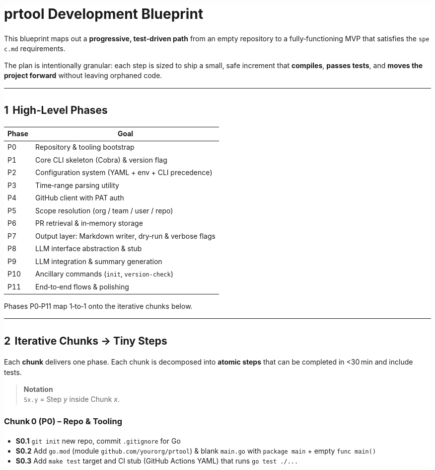 # prtool Development Blueprint

This blueprint maps out a **progressive, test‑driven path** from an empty repository to a fully‑functioning MVP that satisfies the `spec.md` requirements.

The plan is intentionally granular: each step is sized to ship a small, safe increment that **compiles**, **passes tests**, and **moves the project forward** without leaving orphaned code.

---

## 1  High‑Level Phases

| Phase | Goal                                                   |
| ----- | ------------------------------------------------------ |
| P0    | Repository & tooling bootstrap                         |
| P1    | Core CLI skeleton (Cobra) & version flag               |
| P2    | Configuration system (YAML + env + CLI precedence)     |
| P3    | Time‑range parsing utility                             |
| P4    | GitHub client with PAT auth                            |
| P5    | Scope resolution (org / team / user / repo)            |
| P6    | PR retrieval & in‑memory storage                       |
| P7    | Output layer: Markdown writer, dry‑run & verbose flags |
| P8    | LLM interface abstraction & stub                       |
| P9    | LLM integration & summary generation                   |
| P10   | Ancillary commands (`init`, `version‑check`)           |
| P11   | End‑to‑end flows & polishing                           |

Phases P0‑P11 map 1‑to‑1 onto the iterative chunks below.

---

## 2  Iterative Chunks → Tiny Steps

Each **chunk** delivers one phase. Each chunk is decomposed into **atomic steps** that can be completed in <30 min and include tests.

> **Notation**\
> `Sx.y` = Step *y* inside Chunk *x*.

### Chunk 0 (P0) – Repo & Tooling

- **S0.1** `git init` new repo, commit `.gitignore` for Go
- **S0.2** Add `go.mod` (module `github.com/yourorg/prtool`) & blank `main.go` with `package main` + empty `func main()`
- **S0.3** Add `make test` target and CI stub (GitHub Actions YAML) that runs `go test ./...`
